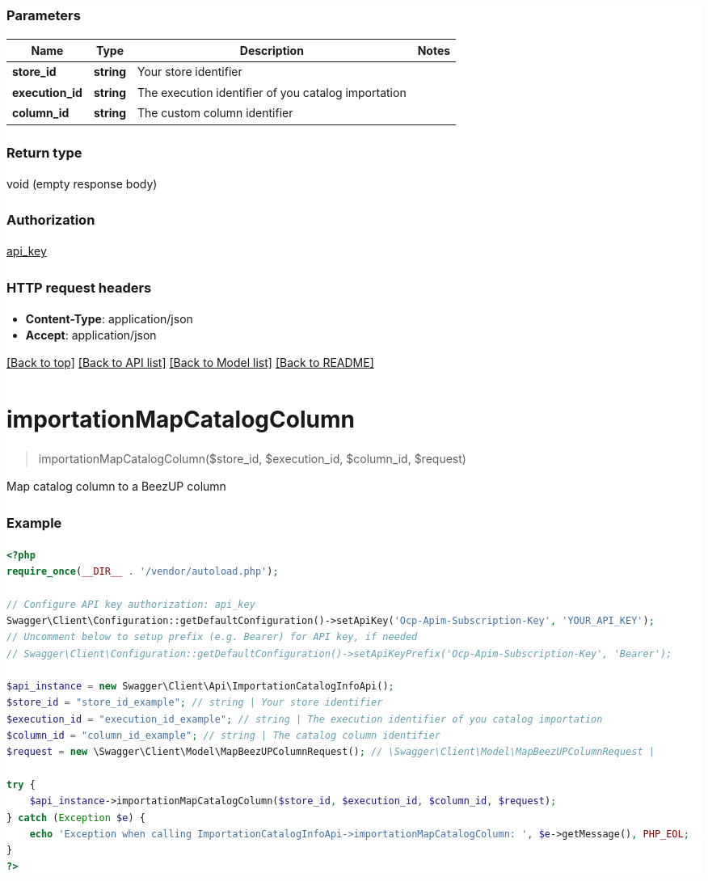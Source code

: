 ### Parameters

Name | Type | Description  | Notes
------------- | ------------- | ------------- | -------------
 **store_id** | **string**| Your store identifier |
 **execution_id** | **string**| The execution identifier of you catalog importation |
 **column_id** | **string**| The custom column identifier |

### Return type

void (empty response body)

### Authorization

[api_key](../../README.md#api_key)

### HTTP request headers

 - **Content-Type**: application/json
 - **Accept**: application/json

[[Back to top]](#) [[Back to API list]](../../README.md#documentation-for-api-endpoints) [[Back to Model list]](../../README.md#documentation-for-models) [[Back to README]](../../README.md)

# **importationMapCatalogColumn**
> importationMapCatalogColumn($store_id, $execution_id, $column_id, $request)

Map catalog column to a BeezUP column

### Example
```php
<?php
require_once(__DIR__ . '/vendor/autoload.php');

// Configure API key authorization: api_key
Swagger\Client\Configuration::getDefaultConfiguration()->setApiKey('Ocp-Apim-Subscription-Key', 'YOUR_API_KEY');
// Uncomment below to setup prefix (e.g. Bearer) for API key, if needed
// Swagger\Client\Configuration::getDefaultConfiguration()->setApiKeyPrefix('Ocp-Apim-Subscription-Key', 'Bearer');

$api_instance = new Swagger\Client\Api\ImportationCatalogInfoApi();
$store_id = "store_id_example"; // string | Your store identifier
$execution_id = "execution_id_example"; // string | The execution identifier of you catalog importation
$column_id = "column_id_example"; // string | The catalog column identifier
$request = new \Swagger\Client\Model\MapBeezUPColumnRequest(); // \Swagger\Client\Model\MapBeezUPColumnRequest | 

try {
    $api_instance->importationMapCatalogColumn($store_id, $execution_id, $column_id, $request);
} catch (Exception $e) {
    echo 'Exception when calling ImportationCatalogInfoApi->importationMapCatalogColumn: ', $e->getMessage(), PHP_EOL;
}
?>
```
